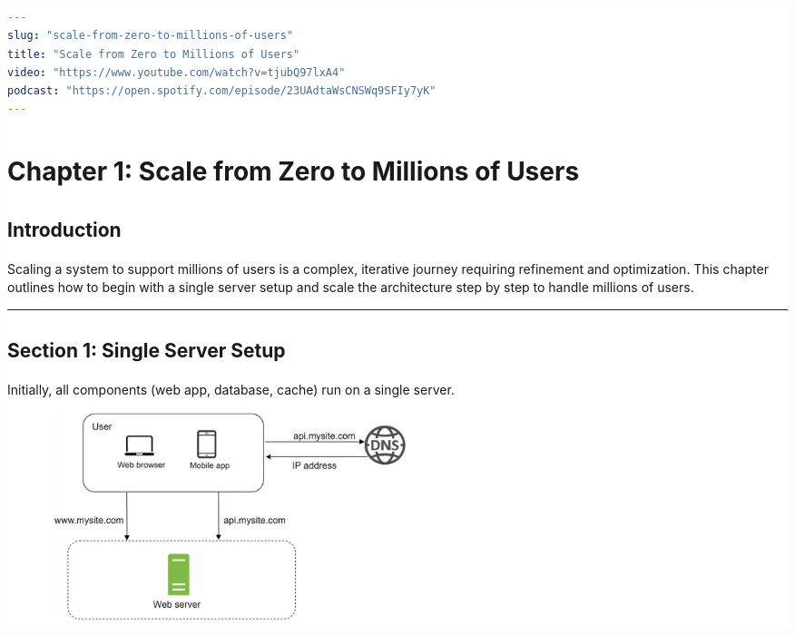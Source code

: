 ```yaml
---
slug: "scale-from-zero-to-millions-of-users"
title: "Scale from Zero to Millions of Users"
video: "https://www.youtube.com/watch?v=tjubQ97lxA4"
podcast: "https://open.spotify.com/episode/23UAdtaWsCNSWq9SFIy7yK"
---
```


# Chapter 1: Scale from Zero to Millions of Users

## Introduction

Scaling a system to support millions of users is a complex, iterative journey requiring refinement and optimization. This chapter outlines how to begin with a single server setup and scale the architecture step by step to handle millions of users.

---

## Section 1: Single Server Setup

Initially, all components (web app, database, cache) run on a single server.

<div style="margin-left:3rem">
   <img src="./images/single-server.png" width="400" />
</div>

